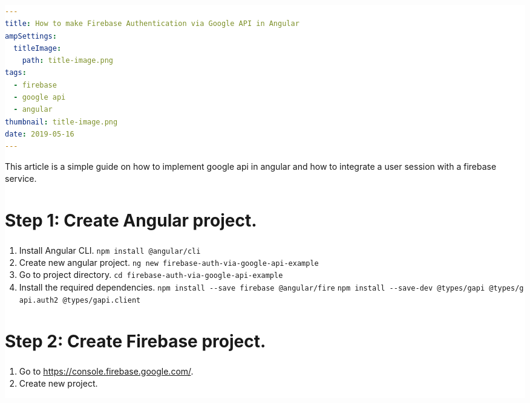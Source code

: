 ```yaml
---
title: How to make Firebase Authentication via Google API in Angular
ampSettings:
  titleImage:
    path: title-image.png
tags:
  - firebase
  - google api
  - angular
thumbnail: title-image.png
date: 2019-05-16
---
```


This article is a simple guide on how to implement google api in angular and how to integrate a user session with a firebase service.

# Step 1: Create Angular project.

1. Install Angular CLI.
   `npm install @angular/cli` 
2. Create new angular project.
   `ng new firebase-auth-via-google-api-example`
3. Go to project directory.
   `cd firebase-auth-via-google-api-example`
4. Install the required dependencies.
   `npm install --save firebase @angular/fire`
   `npm install --save-dev @types/gapi @types/gapi.auth2 @types/gapi.client`

# Step 2: Create Firebase project.

1. Go to https://console.firebase.google.com/.
2. Create new project.
   
|||
| - | - | 